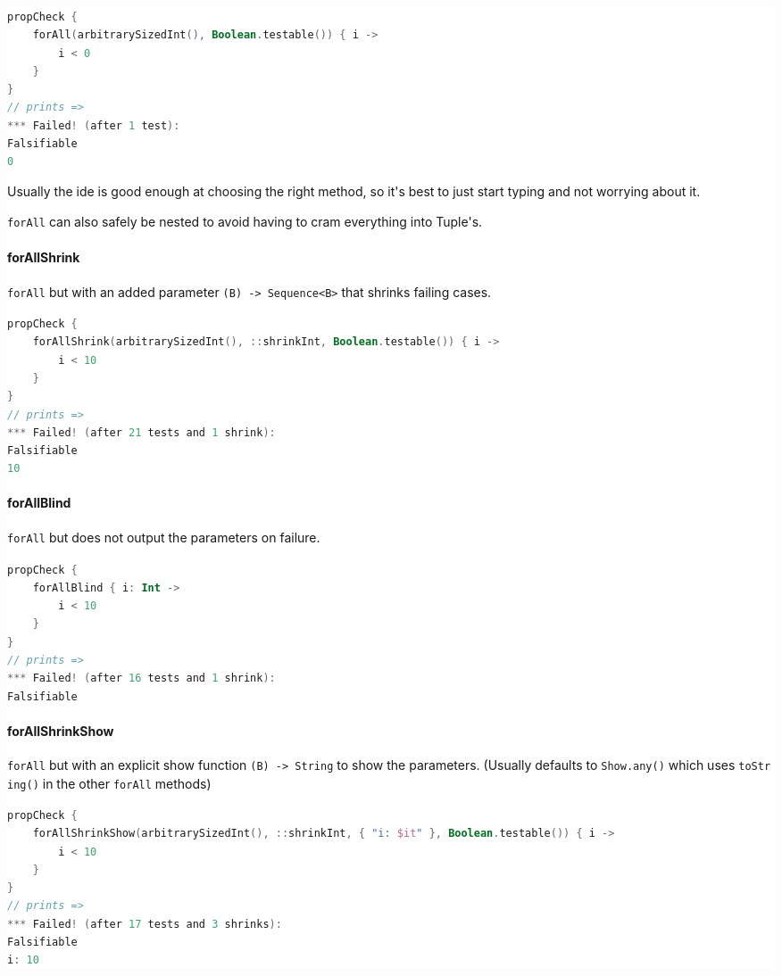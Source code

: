 ```kotlin
propCheck {
    forAll(arbitrarySizedInt(), Boolean.testable()) { i ->
        i < 0
    }
}
// prints =>
*** Failed! (after 1 test):
Falsifiable
0
```

Usually the ide is good enough at choosing the right method, so it's best to just start typing and not worrying about it.

`forAll` can also safely be nested to avoid having to cram everything into Tuple's.

#### forAllShrink

`forAll` but with an added parameter `(B) -> Sequence<B>` that shrinks failing cases.

```kotlin
propCheck {
    forAllShrink(arbitrarySizedInt(), ::shrinkInt, Boolean.testable()) { i ->
        i < 10
    }
}
// prints =>
*** Failed! (after 21 tests and 1 shrink):
Falsifiable
10
```

#### forAllBlind

`forAll` but does not output the parameters on failure.

```kotlin
propCheck {
    forAllBlind { i: Int ->
        i < 10
    }
}
// prints =>
*** Failed! (after 16 tests and 1 shrink):
Falsifiable
```

#### forAllShrinkShow

`forAll` but with an explicit show function `(B) -> String` to show the parameters. (Usually defaults to `Show.any()` which uses `toString()` in the other `forAll` methods)

```kotlin
propCheck {
    forAllShrinkShow(arbitrarySizedInt(), ::shrinkInt, { "i: $it" }, Boolean.testable()) { i ->
        i < 10
    }
}
// prints =>
*** Failed! (after 17 tests and 3 shrinks):
Falsifiable
i: 10
```
